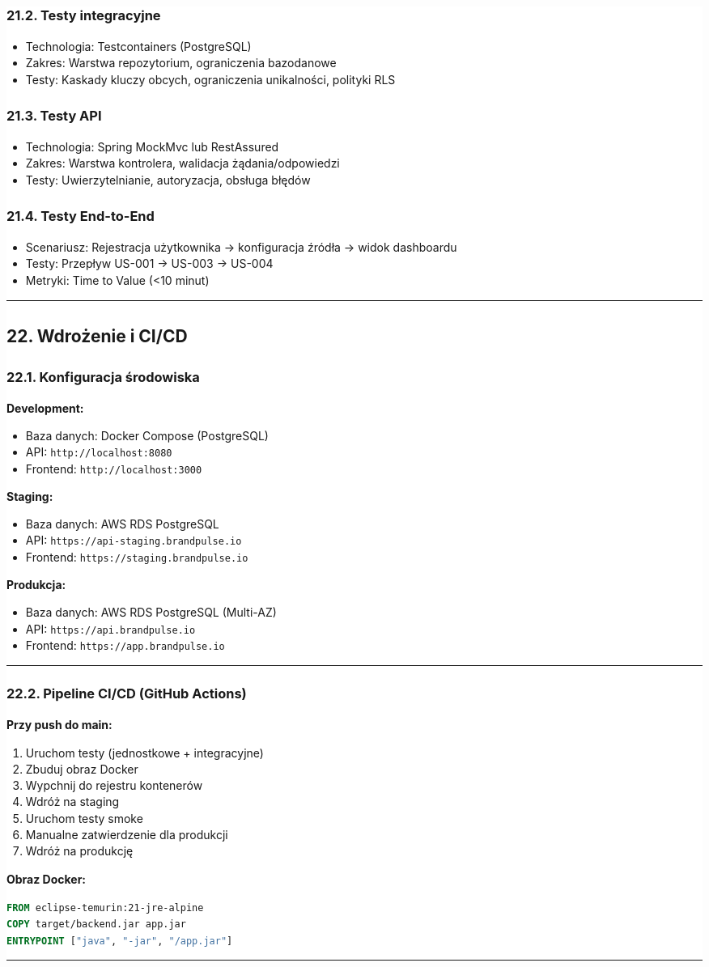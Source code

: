 ### 21.2. Testy integracyjne
- Technologia: Testcontainers (PostgreSQL)
- Zakres: Warstwa repozytorium, ograniczenia bazodanowe
- Testy: Kaskady kluczy obcych, ograniczenia unikalności, polityki RLS

### 21.3. Testy API
- Technologia: Spring MockMvc lub RestAssured
- Zakres: Warstwa kontrolera, walidacja żądania/odpowiedzi
- Testy: Uwierzytelnianie, autoryzacja, obsługa błędów

### 21.4. Testy End-to-End
- Scenariusz: Rejestracja użytkownika → konfiguracja źródła → widok dashboardu
- Testy: Przepływ US-001 → US-003 → US-004
- Metryki: Time to Value (<10 minut)

---

## 22. Wdrożenie i CI/CD

### 22.1. Konfiguracja środowiska

**Development:**
- Baza danych: Docker Compose (PostgreSQL)
- API: `http://localhost:8080`
- Frontend: `http://localhost:3000`

**Staging:**
- Baza danych: AWS RDS PostgreSQL
- API: `https://api-staging.brandpulse.io`
- Frontend: `https://staging.brandpulse.io`

**Produkcja:**
- Baza danych: AWS RDS PostgreSQL (Multi-AZ)
- API: `https://api.brandpulse.io`
- Frontend: `https://app.brandpulse.io`

---

### 22.2. Pipeline CI/CD (GitHub Actions)

**Przy push do main:**
1. Uruchom testy (jednostkowe + integracyjne)
2. Zbuduj obraz Docker
3. Wypchnij do rejestru kontenerów
4. Wdróż na staging
5. Uruchom testy smoke
6. Manualne zatwierdzenie dla produkcji
7. Wdróż na produkcję

**Obraz Docker:**
```dockerfile
FROM eclipse-temurin:21-jre-alpine
COPY target/backend.jar app.jar
ENTRYPOINT ["java", "-jar", "/app.jar"]
```

---